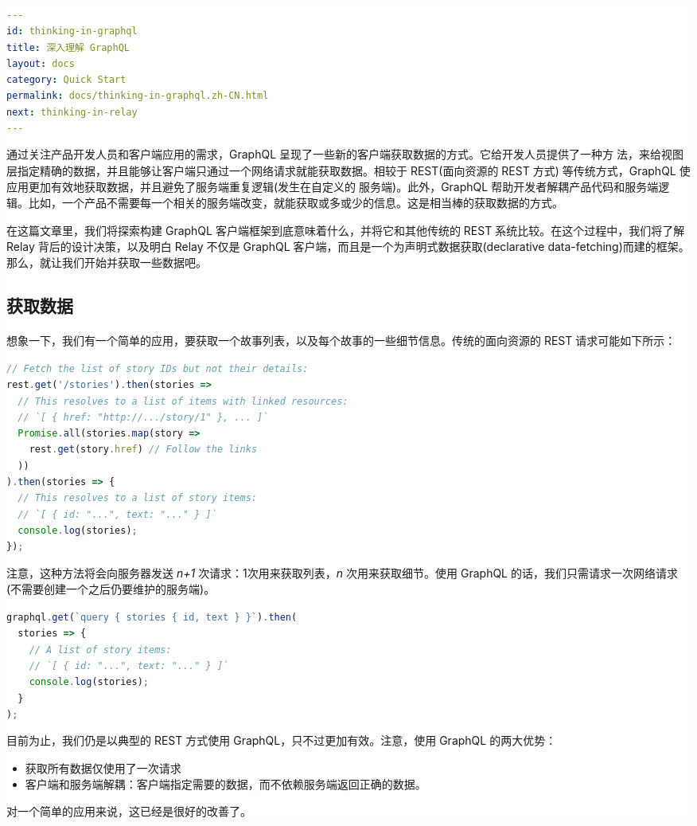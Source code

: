 ```yaml
---
id: thinking-in-graphql
title: 深入理解 GraphQL
layout: docs
category: Quick Start
permalink: docs/thinking-in-graphql.zh-CN.html
next: thinking-in-relay
---
```


通过关注产品开发人员和客户端应用的需求，GraphQL 呈现了一些新的客户端获取数据的方式。它给开发人员提供了一种方 法，来给视图层指定精确的数据，并且能够让客户端只通过一个网络请求就能获取数据。相较于 REST(面向资源的 REST 方式) 等传统方式，GraphQL 使应用更加有效地获取数据，并且避免了服务端重复逻辑(发生在自定义的 服务端)。此外，GraphQL 帮助开发者解耦产品代码和服务端逻辑。比如，一个产品不需要每一个相关的服务端改变，就能获取或多或少的信息。这是相当棒的获取数据的方式。

在这篇文章里，我们将探索构建 GraphQL 客户端框架到底意味着什么，并将它和其他传统的 REST 系统比较。在这个过程中，我们将了解 Relay 背后的设计决策，以及明白 Relay 不仅是 GraphQL 客户端，而且是一个为声明式数据获取(declarative data-fetching)而建的框架。那么，就让我们开始并获取一些数据吧。

## 获取数据

想象一下，我们有一个简单的应用，要获取一个故事列表，以及每个故事的一些细节信息。传统的面向资源的 REST 请求可能如下所示：

```javascript
// Fetch the list of story IDs but not their details:
rest.get('/stories').then(stories =>
  // This resolves to a list of items with linked resources:
  // `[ { href: "http://.../story/1" }, ... ]`
  Promise.all(stories.map(story =>
    rest.get(story.href) // Follow the links
  ))
).then(stories => {
  // This resolves to a list of story items:
  // `[ { id: "...", text: "..." } ]`
  console.log(stories);
});
```

注意，这种方法将会向服务器发送 *n+1* 次请求：1次用来获取列表，*n* 次用来获取细节。使用 GraphQL 的话，我们只需请求一次网络请求(不需要创建一个之后仍要维护的服务端)。

```javascript
graphql.get(`query { stories { id, text } }`).then(
  stories => {
    // A list of story items:
    // `[ { id: "...", text: "..." } ]`
    console.log(stories);
  }
);
```

目前为止，我们仍是以典型的 REST 方式使用 GraphQL，只不过更加有效。注意，使用 GraphQL 的两大优势：

- 获取所有数据仅使用了一次请求
- 客户端和服务端解耦：客户端指定需要的数据，而不依赖服务端返回正确的数据。

对一个简单的应用来说，这已经是很好的改善了。
